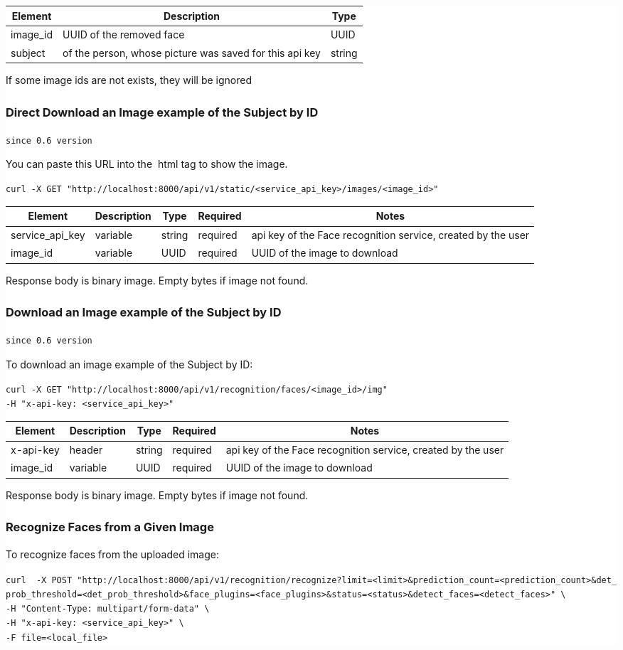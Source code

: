 | Element         | Description                                               | Type   | 
|-----------------|-----------------------------------------------------------|--------|
| image_id        | UUID of the removed face                                  | UUID   | 
| subject         | of the person, whose picture was saved for this api key   | string | 
  
If some image ids are not exists, they will be ignored
  

### Direct Download an Image example of the Subject by ID
```since 0.6 version```

You can paste this URL into the <img> html tag to show the image.

```shell
curl -X GET "http://localhost:8000/api/v1/static/<service_api_key>/images/<image_id>"
```

| Element         | Description | Type   | Required | Notes                                                        |
|-----------------|-------------|--------|----------|--------------------------------------------------------------|
| service_api_key | variable    | string | required | api key of the Face recognition service, created by the user |
| image_id        | variable    | UUID   | required | UUID of the image to download                                |

Response body is binary image. Empty bytes if image not found.


### Download an Image example of the Subject by ID
```since 0.6 version```

To download an image example of the Subject by ID:

```shell
curl -X GET "http://localhost:8000/api/v1/recognition/faces/<image_id>/img"
-H "x-api-key: <service_api_key>"
```

| Element   | Description | Type   | Required | Notes                                                        |
|-----------|-------------|--------|----------|--------------------------------------------------------------|
| x-api-key | header      | string | required | api key of the Face recognition service, created by the user |
| image_id  | variable    | UUID   | required | UUID of the image to download                                |

Response body is binary image. Empty bytes if image not found.


### Recognize Faces from a Given Image

To recognize faces from the uploaded image:

```shell
curl  -X POST "http://localhost:8000/api/v1/recognition/recognize?limit=<limit>&prediction_count=<prediction_count>&det_prob_threshold=<det_prob_threshold>&face_plugins=<face_plugins>&status=<status>&detect_faces=<detect_faces>" \
-H "Content-Type: multipart/form-data" \
-H "x-api-key: <service_api_key>" \
-F file=<local_file>
```
